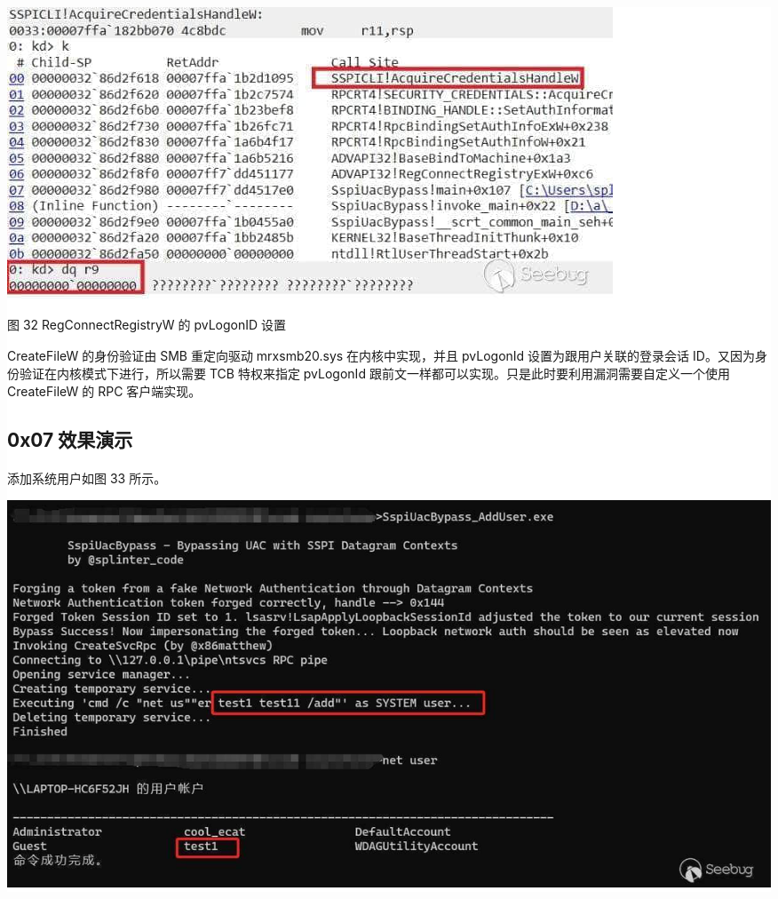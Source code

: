 ![](assets/1706773615-14694a87573957b9aa5a37036b6eab7b.jpg)

图 32 RegConnectRegistryW 的 pvLogonID 设置

CreateFileW 的身份验证由 SMB 重定向驱动 mrxsmb20.sys 在内核中实现，并且 pvLogonId 设置为跟用户关联的登录会话 ID。又因为身份验证在内核模式下进行，所以需要 TCB 特权来指定 pvLogonId 跟前文一样都可以实现。只是此时要利用漏洞需要自定义一个使用 CreateFileW 的 RPC 客户端实现。

## 0x07 效果演示

添加系统用户如图 33 所示。

![](assets/1706773615-28b3e258631bce5710b5450720c9a5b1.jpg)
